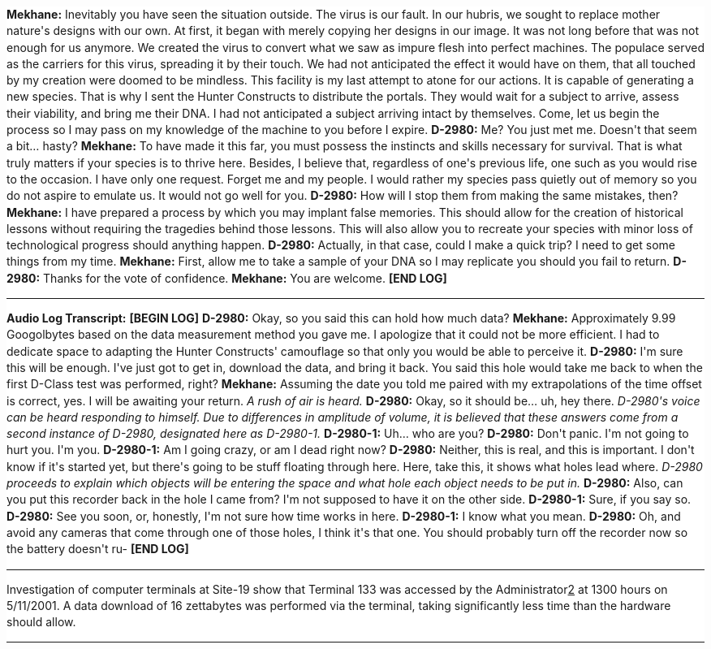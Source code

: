 **Mekhane:** Inevitably you have seen the situation outside. The virus is our fault. In our hubris, we sought to replace mother nature's designs with our own. At first, it began with merely copying her designs in our image. It was not long before that was not enough for us anymore. We created the virus to convert what we saw as impure flesh into perfect machines. The populace served as the carriers for this virus, spreading it by their touch. We had not anticipated the effect it would have on them, that all touched by my creation were doomed to be mindless.
This facility is my last attempt to atone for our actions. It is capable of generating a new species. That is why I sent the Hunter Constructs to distribute the portals. They would wait for a subject to arrive, assess their viability, and bring me their DNA. I had not anticipated a subject arriving intact by themselves. Come, let us begin the process so I may pass on my knowledge of the machine to you before I expire.
**D-2980:** Me? You just met me. Doesn't that seem a bit… hasty?
**Mekhane:** To have made it this far, you must possess the instincts and skills necessary for survival. That is what truly matters if your species is to thrive here. Besides, I believe that, regardless of one's previous life, one such as you would rise to the occasion. I have only one request. Forget me and my people. I would rather my species pass quietly out of memory so you do not aspire to emulate us. It would not go well for you.
**D-2980:** How will I stop them from making the same mistakes, then?
**Mekhane:** I have prepared a process by which you may implant false memories. This should allow for the creation of historical lessons without requiring the tragedies behind those lessons. This will also allow you to recreate your species with minor loss of technological progress should anything happen.
**D-2980:** Actually, in that case, could I make a quick trip? I need to get some things from my time.
**Mekhane:** First, allow me to take a sample of your DNA so I may replicate you should you fail to return.
**D-2980:** Thanks for the vote of confidence.
**Mekhane:** You are welcome.
**[END LOG]**
* * *
**Audio Log Transcript:**
**[BEGIN LOG]**
**D-2980:** Okay, so you said this can hold how much data?
**Mekhane:** Approximately 9.99 Googolbytes based on the data measurement method you gave me. I apologize that it could not be more efficient. I had to dedicate space to adapting the Hunter Constructs' camouflage so that only you would be able to perceive it.
**D-2980:** I'm sure this will be enough. I've just got to get in, download the data, and bring it back. You said this hole would take me back to when the first D-Class test was performed, right?
**Mekhane:** Assuming the date you told me paired with my extrapolations of the time offset is correct, yes. I will be awaiting your return.
_A rush of air is heard._
**D-2980:** Okay, so it should be… uh, hey there.
_D-2980's voice can be heard responding to himself. Due to differences in amplitude of volume, it is believed that these answers come from a second instance of D-2980, designated here as D-2980-1._
**D-2980-1:** Uh… who are you?
**D-2980:** Don't panic. I'm not going to hurt you. I'm you.
**D-2980-1:** Am I going crazy, or am I dead right now?
**D-2980:** Neither, this is real, and this is important. I don't know if it's started yet, but there's going to be stuff floating through here. Here, take this, it shows what holes lead where.
_D-2980 proceeds to explain which objects will be entering the space and what hole each object needs to be put in._
**D-2980:** Also, can you put this recorder back in the hole I came from? I'm not supposed to have it on the other side.
**D-2980-1:** Sure, if you say so.
**D-2980:** See you soon, or, honestly, I'm not sure how time works in here.
**D-2980-1:** I know what you mean.
**D-2980:** Oh, and avoid any cameras that come through one of those holes, I think it's that one. You should probably turn off the recorder now so the battery doesn't ru-
**[END LOG]**
* * *
Investigation of computer terminals at Site-19 show that Terminal 133 was accessed by the Administrator[2](javascript:;) at 1300 hours on 5/11/2001. A data download of 16 zettabytes was performed via the terminal, taking significantly less time than the hardware should allow.
* * *